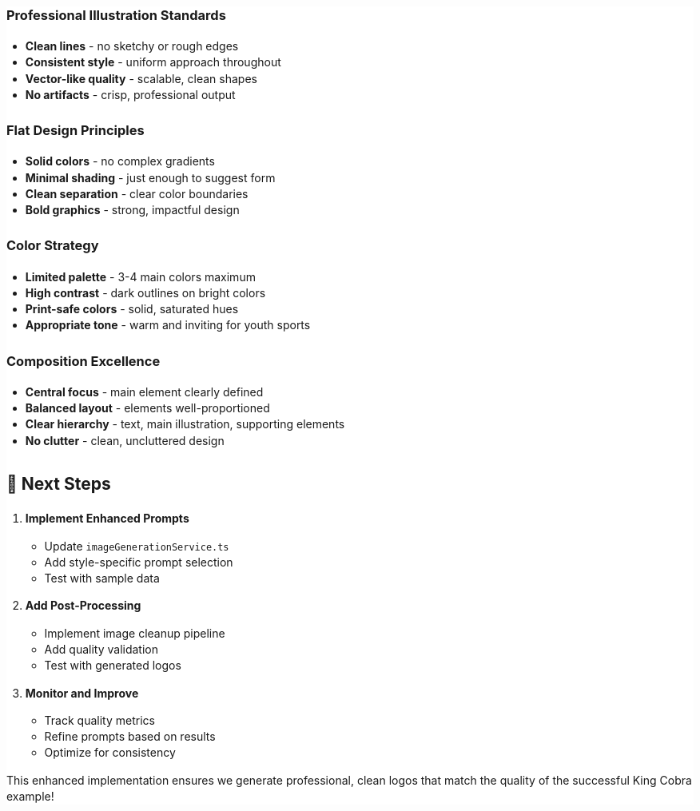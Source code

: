 ### **Professional Illustration Standards**
- **Clean lines** - no sketchy or rough edges
- **Consistent style** - uniform approach throughout
- **Vector-like quality** - scalable, clean shapes
- **No artifacts** - crisp, professional output

### **Flat Design Principles**
- **Solid colors** - no complex gradients
- **Minimal shading** - just enough to suggest form
- **Clean separation** - clear color boundaries
- **Bold graphics** - strong, impactful design

### **Color Strategy**
- **Limited palette** - 3-4 main colors maximum
- **High contrast** - dark outlines on bright colors
- **Print-safe colors** - solid, saturated hues
- **Appropriate tone** - warm and inviting for youth sports

### **Composition Excellence**
- **Central focus** - main element clearly defined
- **Balanced layout** - elements well-proportioned
- **Clear hierarchy** - text, main illustration, supporting elements
- **No clutter** - clean, uncluttered design

## 🚀 **Next Steps**

1. **Implement Enhanced Prompts**
   - Update `imageGenerationService.ts`
   - Add style-specific prompt selection
   - Test with sample data

2. **Add Post-Processing**
   - Implement image cleanup pipeline
   - Add quality validation
   - Test with generated logos

3. **Monitor and Improve**
   - Track quality metrics
   - Refine prompts based on results
   - Optimize for consistency

This enhanced implementation ensures we generate professional, clean logos that match the quality of the successful King Cobra example!
